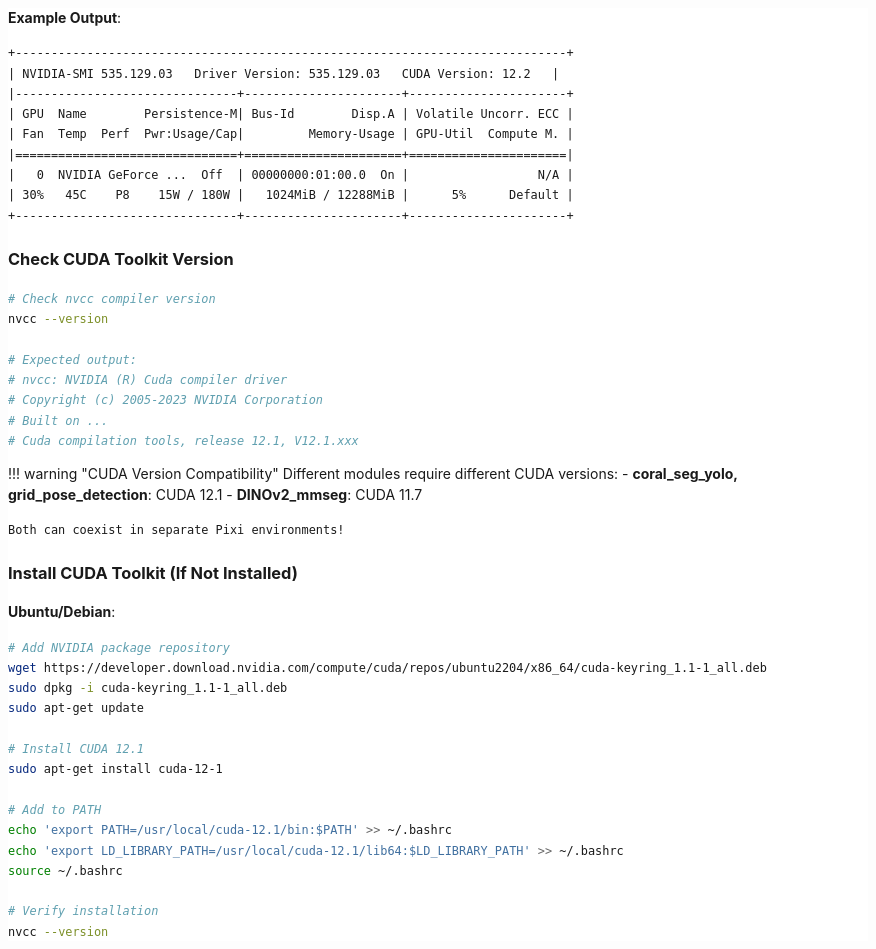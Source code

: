 **Example Output**:
```
+-----------------------------------------------------------------------------+
| NVIDIA-SMI 535.129.03   Driver Version: 535.129.03   CUDA Version: 12.2   |
|-------------------------------+----------------------+----------------------+
| GPU  Name        Persistence-M| Bus-Id        Disp.A | Volatile Uncorr. ECC |
| Fan  Temp  Perf  Pwr:Usage/Cap|         Memory-Usage | GPU-Util  Compute M. |
|===============================+======================+======================|
|   0  NVIDIA GeForce ...  Off  | 00000000:01:00.0  On |                  N/A |
| 30%   45C    P8    15W / 180W |   1024MiB / 12288MiB |      5%      Default |
+-------------------------------+----------------------+----------------------+
```

### Check CUDA Toolkit Version

```bash
# Check nvcc compiler version
nvcc --version

# Expected output:
# nvcc: NVIDIA (R) Cuda compiler driver
# Copyright (c) 2005-2023 NVIDIA Corporation
# Built on ...
# Cuda compilation tools, release 12.1, V12.1.xxx
```

!!! warning "CUDA Version Compatibility"
    Different modules require different CUDA versions:
    - **coral_seg_yolo, grid_pose_detection**: CUDA 12.1
    - **DINOv2_mmseg**: CUDA 11.7

    Both can coexist in separate Pixi environments!

### Install CUDA Toolkit (If Not Installed)

**Ubuntu/Debian**:
```bash
# Add NVIDIA package repository
wget https://developer.download.nvidia.com/compute/cuda/repos/ubuntu2204/x86_64/cuda-keyring_1.1-1_all.deb
sudo dpkg -i cuda-keyring_1.1-1_all.deb
sudo apt-get update

# Install CUDA 12.1
sudo apt-get install cuda-12-1

# Add to PATH
echo 'export PATH=/usr/local/cuda-12.1/bin:$PATH' >> ~/.bashrc
echo 'export LD_LIBRARY_PATH=/usr/local/cuda-12.1/lib64:$LD_LIBRARY_PATH' >> ~/.bashrc
source ~/.bashrc

# Verify installation
nvcc --version
```
